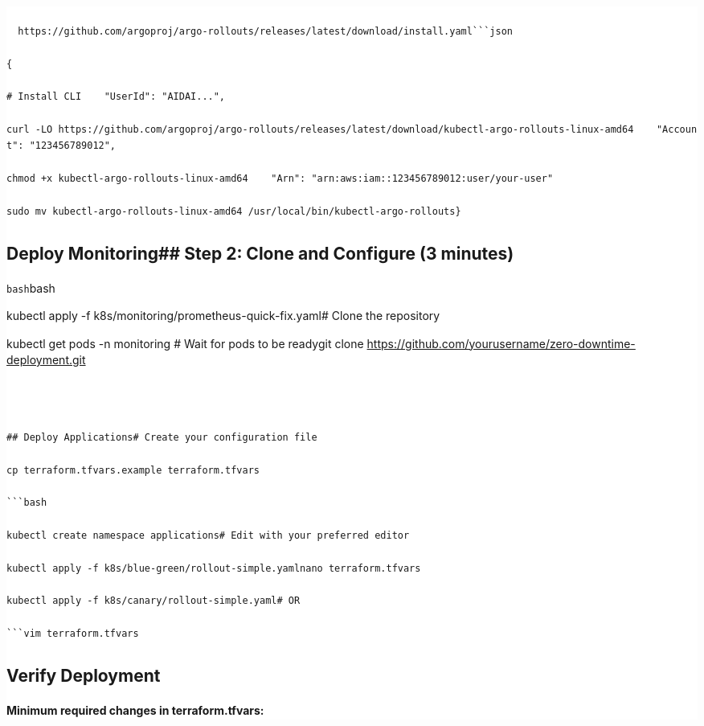 ```bash- [ ] kubectl ≥ 1.28.0 installed

  https://github.com/argoproj/argo-rollouts/releases/latest/download/install.yaml```json

{

# Install CLI    "UserId": "AIDAI...",

curl -LO https://github.com/argoproj/argo-rollouts/releases/latest/download/kubectl-argo-rollouts-linux-amd64    "Account": "123456789012",

chmod +x kubectl-argo-rollouts-linux-amd64    "Arn": "arn:aws:iam::123456789012:user/your-user"

sudo mv kubectl-argo-rollouts-linux-amd64 /usr/local/bin/kubectl-argo-rollouts}

``````



## Deploy Monitoring## Step 2: Clone and Configure (3 minutes)



```bash```bash

kubectl apply -f k8s/monitoring/prometheus-quick-fix.yaml# Clone the repository

kubectl get pods -n monitoring  # Wait for pods to be readygit clone https://github.com/yourusername/zero-downtime-deployment.git

```cd zero-downtime-deployment



## Deploy Applications# Create your configuration file

cp terraform.tfvars.example terraform.tfvars

```bash

kubectl create namespace applications# Edit with your preferred editor

kubectl apply -f k8s/blue-green/rollout-simple.yamlnano terraform.tfvars

kubectl apply -f k8s/canary/rollout-simple.yaml# OR

```vim terraform.tfvars

```

## Verify Deployment

**Minimum required changes in terraform.tfvars:**
